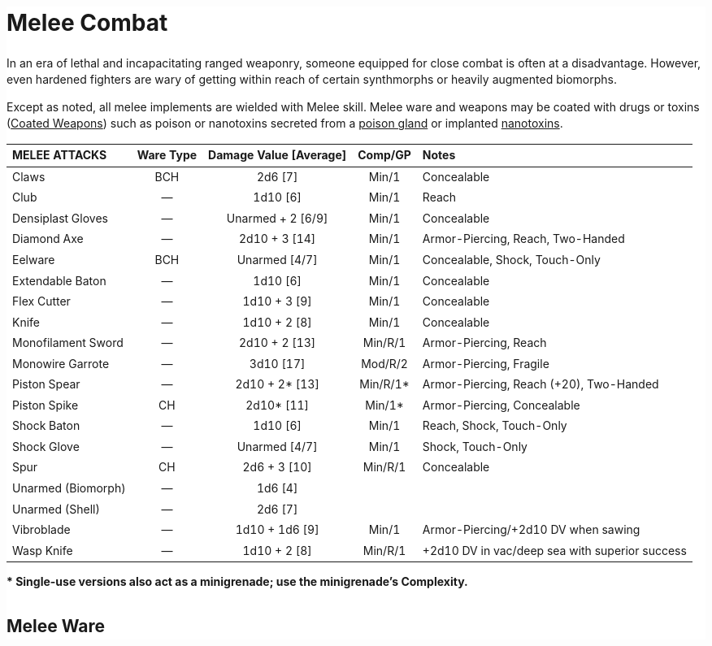 # Melee Combat

In an era of lethal and incapacitating ranged weaponry, someone equipped for close combat is often at a disadvantage. However, even hardened fighters are wary of getting within reach of certain synthmorphs or heavily augmented biomorphs.

Except as noted, all melee implements are wielded with Melee skill. Melee ware and weapons may be coated with drugs or toxins ([Coated Weapons](../12/15-special-attacks.md#coated-weapons)) such as poison or nanotoxins secreted from a [poison gland](../16/10-combat-augmentations.md) or implanted [nanotoxins](../16/15-chemicals-drugs-and-toxins.md#nanotoxins).

| MELEE ATTACKS      | Ware Type | Damage Value \[Average\] | Comp/GP | Notes                                               |
| :----------------- | :-------: | :----------------------: | :----------: | :-------------------------------------------------- |
| Claws              |    BCH    |        2d6 \[7\]         |    Min/1     | Concealable                                         |
| Club               |     —     |        1d10 \[6\]        |    Min/1     | Reach                                               |
| Densiplast Gloves  |     —     |   Unarmed + 2 \[6/9\]    |    Min/1     | Concealable                                         |
| Diamond Axe        |     —     |     2d10 + 3 \[14\]      |    Min/1     | Armor-Piercing, Reach, Two-Handed                   |
| Eelware            |    BCH    |     Unarmed \[4/7\]      |    Min/1     | Concealable, Shock, Touch-Only                      |
| Extendable Baton   |     —     |        1d10 \[6\]        |    Min/1     | Concealable                                         |
| Flex Cutter        |     —     |      1d10 + 3 \[9\]      |    Min/1     | Concealable                                         |
| Knife              |     —     |      1d10 + 2 \[8\]      |    Min/1     | Concealable                                         |
| Monofilament Sword |     —     |     2d10 + 2 \[13\]      |   Min/R/1    | Armor-Piercing, Reach                               |
| Monowire Garrote   |     —     |       3d10 \[17\]        |   Mod/R/2    | Armor-Piercing, Fragile                             |
| Piston Spear       |     —     |    2d10 + 2\* \[13\]     |  Min/R/1\*   | Armor-Piercing, Reach (+20), Two-Handed             |
| Piston Spike       |    CH     |      2d10\* \[11\]       |   Min/1\*    | Armor-Piercing, Concealable                         |
| Shock Baton        |     —     |        1d10 \[6\]        |    Min/1     | Reach, Shock, Touch-Only                            |
| Shock Glove        |     —     |     Unarmed \[4/7\]      |    Min/1     | Shock, Touch-Only                                   |
| Spur               |    CH     |      2d6 + 3 \[10\]      |   Min/R/1    | Concealable                                         |
| Unarmed (Biomorph) |     —     |        1d6 \[4\]         |              |                                                     |
| Unarmed (Shell)    |     —     |        2d6 \[7\]         |              |                                                     |
| Vibroblade         |     —     |     1d10 + 1d6 \[9\]     |    Min/1     | Armor-Piercing/+2d10&nbsp;DV when sawing            |
| Wasp Knife         |     —     |      1d10 + 2 \[8\]      |   Min/R/1    | +2d10&nbsp;DV in vac/deep sea with superior success |



**\* Single-use versions also act as a minigrenade; use the minigrenade’s Complexity.**



## Melee Ware
